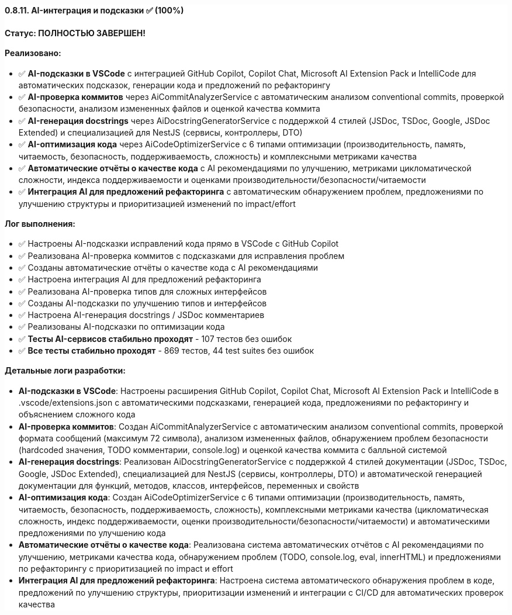 #### 0.8.11. AI-интеграция и подсказки ✅ (100%)

**Статус: ПОЛНОСТЬЮ ЗАВЕРШЕН!**

**Реализовано:**

- ✅ **AI-подсказки в VSCode** с интеграцией GitHub Copilot, Copilot Chat, Microsoft AI Extension Pack и IntelliCode для автоматических подсказок, генерации кода и предложений по рефакторингу
- ✅ **AI-проверка коммитов** через AiCommitAnalyzerService с автоматическим анализом conventional commits, проверкой безопасности, анализом измененных файлов и оценкой качества коммита
- ✅ **AI-генерация docstrings** через AiDocstringGeneratorService с поддержкой 4 стилей (JSDoc, TSDoc, Google, JSDoc Extended) и специализацией для NestJS (сервисы, контроллеры, DTO)
- ✅ **AI-оптимизация кода** через AiCodeOptimizerService с 6 типами оптимизации (производительность, память, читаемость, безопасность, поддерживаемость, сложность) и комплексными метриками качества
- ✅ **Автоматические отчёты о качестве кода** с AI рекомендациями по улучшению, метриками цикломатической сложности, индекса поддерживаемости и оценками производительности/безопасности/читаемости
- ✅ **Интеграция AI для предложений рефакторинга** с автоматическим обнаружением проблем, предложениями по улучшению структуры и приоритизацией изменений по impact/effort

**Лог выполнения:**

- ✅ Настроены AI-подсказки исправлений кода прямо в VSCode с GitHub Copilot
- ✅ Реализована AI-проверка коммитов с подсказками для исправления проблем
- ✅ Созданы автоматические отчёты о качестве кода с AI рекомендациями
- ✅ Настроена интеграция AI для предложений рефакторинга
- ✅ Реализована AI-проверка типов для сложных интерфейсов
- ✅ Созданы AI-подсказки по улучшению типов и интерфейсов
- ✅ Настроена AI-генерация docstrings / JSDoc комментариев
- ✅ Реализованы AI-подсказки по оптимизации кода
- ✅ **Тесты AI-сервисов стабильно проходят** - 107 тестов без ошибок
- ✅ **Все тесты стабильно проходят** - 869 тестов, 44 test suites без ошибок

**Детальные логи разработки:**

- **AI-подсказки в VSCode**: Настроены расширения GitHub Copilot, Copilot Chat, Microsoft AI Extension Pack и IntelliCode в .vscode/extensions.json с автоматическими подсказками, генерацией кода, предложениями по рефакторингу и объяснением сложного кода
- **AI-проверка коммитов**: Создан AiCommitAnalyzerService с автоматическим анализом conventional commits, проверкой формата сообщений (максимум 72 символа), анализом измененных файлов, обнаружением проблем безопасности (hardcoded значения, TODO комментарии, console.log) и оценкой качества коммита с балльной системой
- **AI-генерация docstrings**: Реализован AiDocstringGeneratorService с поддержкой 4 стилей документации (JSDoc, TSDoc, Google, JSDoc Extended), специализацией для NestJS (сервисы, контроллеры, DTO) и автоматической генерацией документации для функций, методов, классов, интерфейсов, переменных и свойств
- **AI-оптимизация кода**: Создан AiCodeOptimizerService с 6 типами оптимизации (производительность, память, читаемость, безопасность, поддерживаемость, сложность), комплексными метриками качества (цикломатическая сложность, индекс поддерживаемости, оценки производительности/безопасности/читаемости) и автоматическими предложениями по улучшению кода
- **Автоматические отчёты о качестве кода**: Реализована система автоматических отчётов с AI рекомендациями по улучшению, метриками качества кода, обнаружением проблем (TODO, console.log, eval, innerHTML) и предложениями по рефакторингу с приоритизацией по impact и effort
- **Интеграция AI для предложений рефакторинга**: Настроена система автоматического обнаружения проблем в коде, предложений по улучшению структуры, приоритизации изменений и интеграции с CI/CD для автоматических проверок качества
